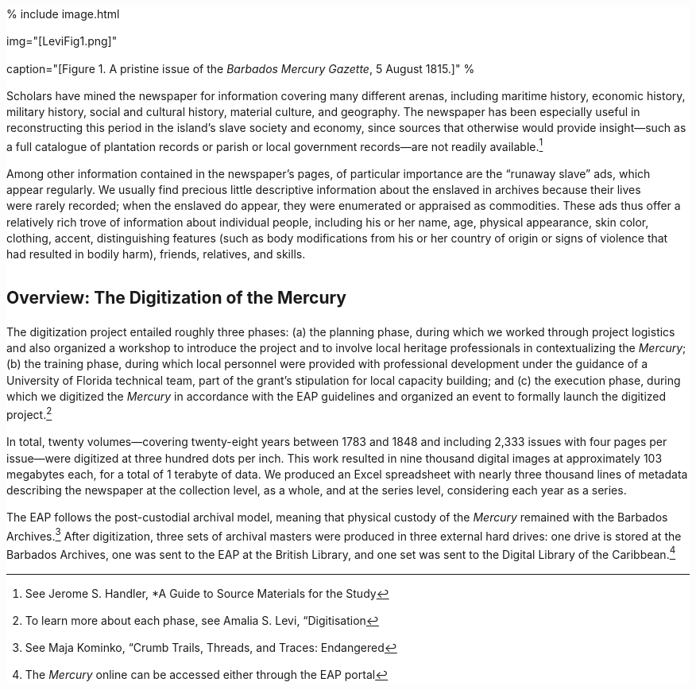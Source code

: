 % include image.html

img="\[LeviFig1.png\]"

caption="\[Figure 1. A pristine issue of the *Barbados Mercury Gazette*,
5 August 1815.\]" %

Scholars have mined the newspaper for information covering many
different arenas, including maritime history, economic history, military
history, social and cultural history, material culture, and geography.
The newspaper has been especially useful in reconstructing this period
in the island’s slave society and economy, since sources that otherwise
would provide insight—such as a full catalogue of plantation records or
parish or local government records—are not readily available.[^5]

Among other information contained in the newspaper’s pages, of
particular importance are the “runaway slave” ads, which appear
regularly. We usually find precious little descriptive information about
the enslaved in archives because their lives were rarely recorded; when
the enslaved do appear, they were enumerated or appraised as
commodities. These ads thus offer a relatively rich trove of information
about individual people, including his or her name, age, physical
appearance, skin color, clothing, accent, distinguishing features (such
as body modifications from his or her country of origin or signs of
violence that had resulted in bodily harm), friends, relatives, and
skills.

Overview: The Digitization of the Mercury
-----------------------------------------

The digitization project entailed roughly three phases: (a) the planning
phase, during which we worked through project logistics and also
organized a workshop to introduce the project and to involve local
heritage professionals in contextualizing the *Mercury*; (b) the
training phase, during which local personnel were provided with
professional development under the guidance of a University of Florida
technical team, part of the grant’s stipulation for local capacity
building; and (c) the execution phase, during which we digitized the
*Mercury* in accordance with the EAP guidelines and organized an event
to formally launch the digitized project.[^6]

In total, twenty volumes—covering twenty-eight years between 1783 and
1848 and including 2,333 issues with four pages per issue—were digitized
at three hundred dots per inch. This work resulted in nine thousand
digital images at approximately 103 megabytes each, for a total of 1
terabyte of data. We produced an Excel spreadsheet with nearly three
thousand lines of metadata describing the newspaper at the collection
level, as a whole, and at the series level, considering each year as a
series.

The EAP follows the post-custodial archival model, meaning that physical
custody of the *Mercury* remained with the Barbados Archives.[^7] After
digitization, three sets of archival masters were produced in three
external hard drives: one drive is stored at the Barbados Archives, one
was sent to the EAP at the British Library, and one set was sent to the
Digital Library of the Caribbean.[^8]


[^1]: The title of the newspaper changed throughout the years, beginning
[^2]: See “Welcome to the Endangered Archives Programme,”
[^3]: See Heather Junke, “Brock Prof Part of International Mission to
[^4]: To learn more about the collaboration, see “Collaboration across
[^5]: See Jerome S. Handler, *A Guide to Source Materials for the Study
[^6]: To learn more about each phase, see Amalia S. Levi, “Digitisation
[^7]: See Maja Kominko, “Crumb Trails, Threads, and Traces: Endangered
[^8]: The *Mercury* online can be accessed either through the EAP portal
[^9]: Hugh Eakin, “We’re All in Danger of Watching Our History Go Up in
[^10]: “Fire Destroys Building Housing St. Lucia’s Most Extensive
[^11]: See “About the Archive,” *Slave Societies Digital Archive*,
[^12]: Angela Sutton, “The Digital Overhaul of the Archive of
[^13]: See Kathleen Arthur et al., “Recognizing Digitization as a
[^14]: See Nicholson Baker, “Discards,” *New Yorker*, 4 April 1994,
[^15]: Richard J. Cox, “The Great Newspaper Caper: Backlash in the
[^16]: See Randy Silverman, “Retaining Hardcopy Papers Still Important
[^17]: Recent government initiatives in Barbados suggest that there is a
[^18]: Hannah Alpert-Abrams, David A. Bliss, and Itza Carbajal,
[^19]: Brooke Wooldridge and Laurie Taylor, “The Role of Digital
[^20]: For more on the process through the thoughts of the digitization
[^21]: For more information about the workshops, see “The *Barbados
[^22]: Amalia Skarlatou Levi (@amaliasl), “We digitize and we destroy.
[^23]: Read project posts on Twitter through the hashtag
[^24]: Nathan H. Dize, “Aphids and Digital Archives: Thinking through
[^25]: See, for example, *Beyond 2022: Ireland’s Virtual Records
[^26]: See, for example, Marisa J. Fuentes, *Dispossessed Lives:
[^27]: Always Already Computational: Collections as Data project team,
[^28]: One such collection provided as data is the *Gaceta de la Habana*
[^29]: OCR was conducted with Prime Recognition.
[^30]: See Dario Kampkaspar, “Digital Edition of the ‘Wienerisches
[^31]: The *Early Caribbean Digital Archive* is an open-access digital
[^32]: Paula Harper-Grant, “Barbados Has Digital Runaway Slaves
[^33]: To learn more about the workshops conducted during fall 2019,
[^34]: For resistance strategies used among the enslaved in Barbados,
[^35]: Jessica Marie Johnson, “Markup Bodies: Black \[Life\] Studies and
[^36]: See *Slave Voyages*, <http://www.slavevoyages.org>; Legacies of
[^37]: See *Life and Labor under Slavery: The Jesuit Plantation
[^38]: See *Slave Revolt in Jamaica, 1760–1761*,
[^39]: See *Layers of London: Recording the Layers of London’s Rich
[^40]: Pelagios, “Final Report on LatAm: A Historical Gazetteer of
[^41]: Caribbean Examinations Council, *Caribbean Examinations Council
[^42]: One undergraduate student reflected, “You can see how this
